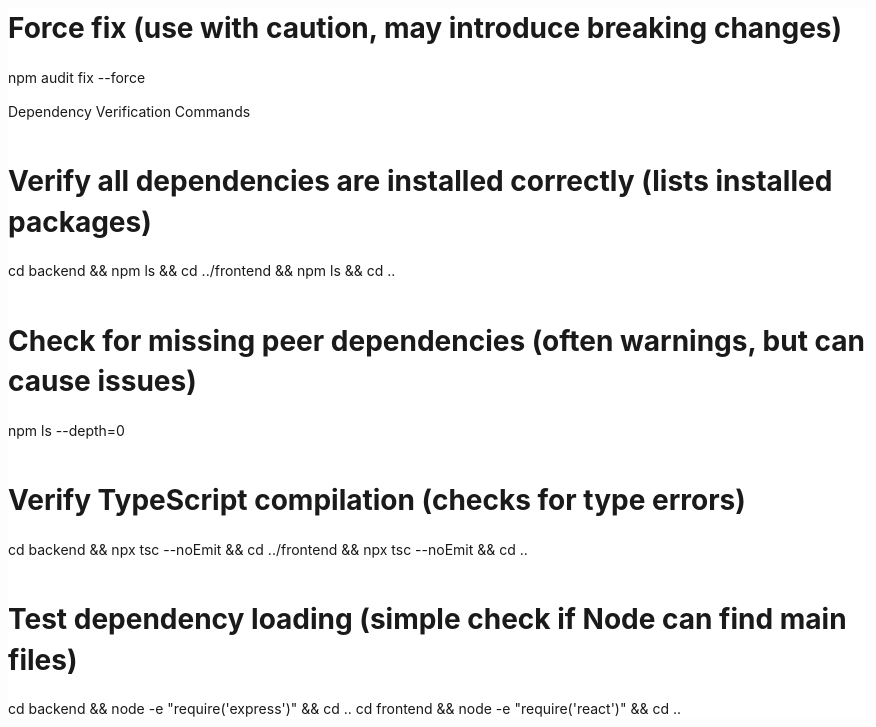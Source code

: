 # Force fix (use with caution, may introduce breaking changes)
npm audit fix --force

Dependency Verification Commands
# Verify all dependencies are installed correctly (lists installed packages)
cd backend && npm ls && cd ../frontend && npm ls && cd ..

# Check for missing peer dependencies (often warnings, but can cause issues)
npm ls --depth=0

# Verify TypeScript compilation (checks for type errors)
cd backend && npx tsc --noEmit && cd ../frontend && npx tsc --noEmit && cd ..

# Test dependency loading (simple check if Node can find main files)
cd backend && node -e "require('express')" && cd ..
cd frontend && node -e "require('react')" && cd ..

